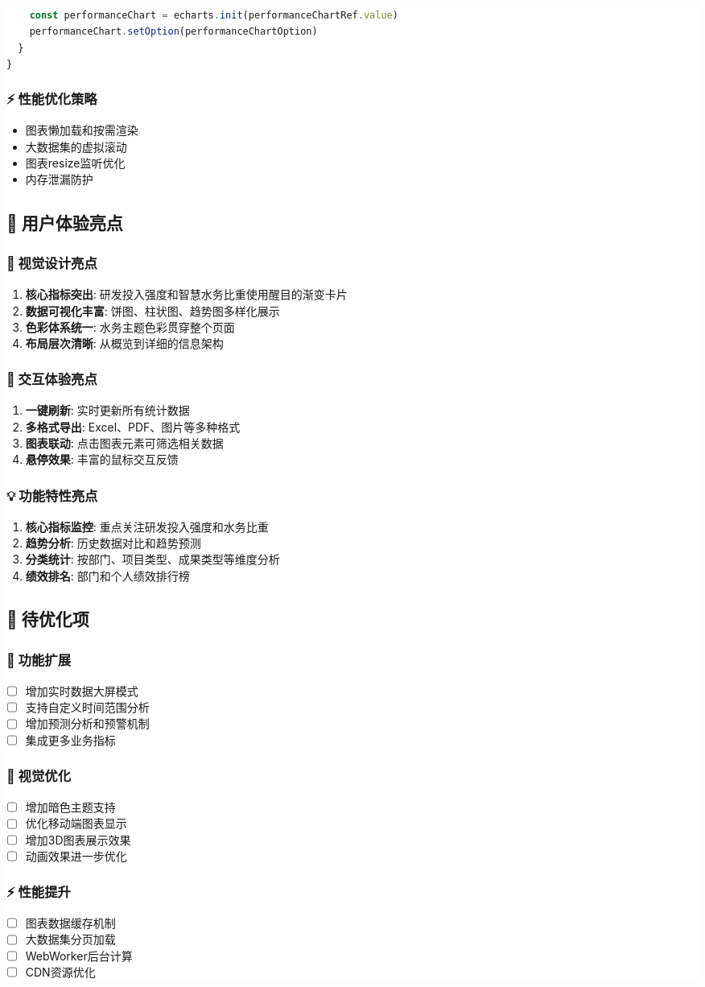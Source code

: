 ```javascript
    const performanceChart = echarts.init(performanceChartRef.value)
    performanceChart.setOption(performanceChartOption)
  }
}
```

### ⚡ 性能优化策略
- 图表懒加载和按需渲染
- 大数据集的虚拟滚动
- 图表resize监听优化
- 内存泄漏防护

## 🌟 用户体验亮点

### 🎯 视觉设计亮点
1. **核心指标突出**: 研发投入强度和智慧水务比重使用醒目的渐变卡片
2. **数据可视化丰富**: 饼图、柱状图、趋势图多样化展示
3. **色彩体系统一**: 水务主题色彩贯穿整个页面
4. **布局层次清晰**: 从概览到详细的信息架构

### 🚀 交互体验亮点
1. **一键刷新**: 实时更新所有统计数据
2. **多格式导出**: Excel、PDF、图片等多种格式
3. **图表联动**: 点击图表元素可筛选相关数据
4. **悬停效果**: 丰富的鼠标交互反馈

### 💡 功能特性亮点
1. **核心指标监控**: 重点关注研发投入强度和水务比重
2. **趋势分析**: 历史数据对比和趋势预测
3. **分类统计**: 按部门、项目类型、成果类型等维度分析
4. **绩效排名**: 部门和个人绩效排行榜

## 🔄 待优化项

### 🎯 功能扩展
- [ ] 增加实时数据大屏模式
- [ ] 支持自定义时间范围分析
- [ ] 增加预测分析和预警机制
- [ ] 集成更多业务指标

### 🎨 视觉优化
- [ ] 增加暗色主题支持
- [ ] 优化移动端图表显示
- [ ] 增加3D图表展示效果
- [ ] 动画效果进一步优化

### ⚡ 性能提升
- [ ] 图表数据缓存机制
- [ ] 大数据集分页加载
- [ ] WebWorker后台计算
- [ ] CDN资源优化
